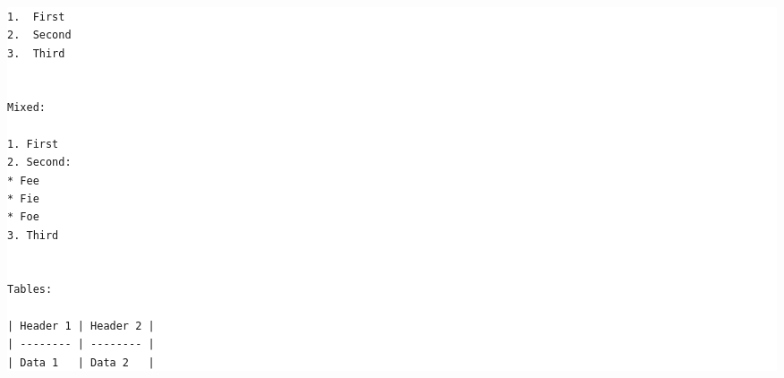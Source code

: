 	1.	First
	2.	Second
	3.	Third


	Mixed:

	1. First
	2. Second:
	* Fee
	* Fie
	* Foe
	3. Third


	Tables:

	| Header 1 | Header 2 |
	| -------- | -------- |
	| Data 1   | Data 2   |